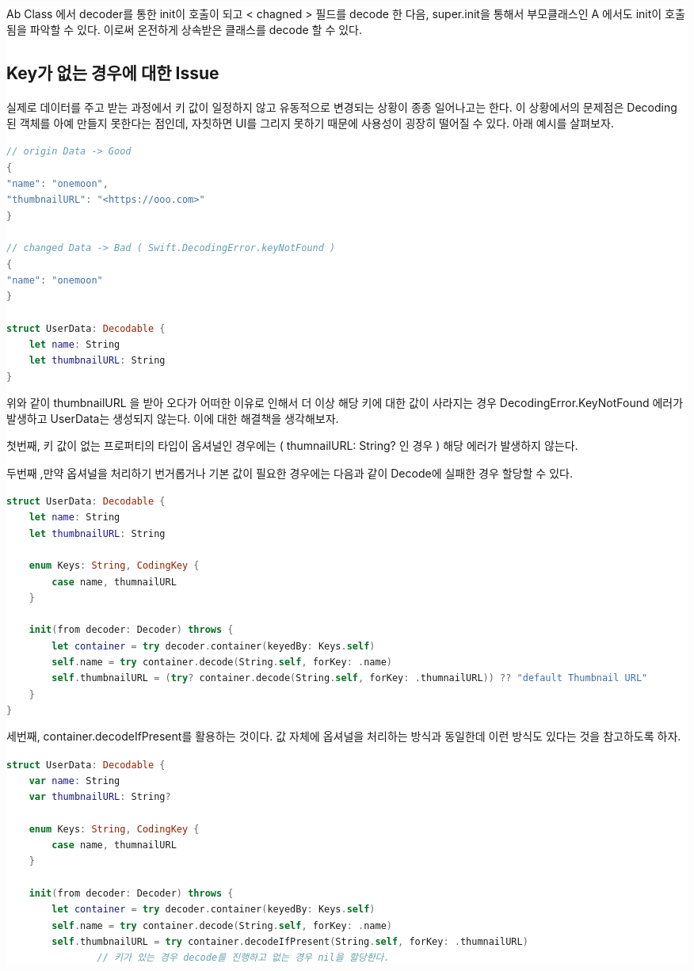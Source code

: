 Ab Class 에서 decoder를 통한 init이 호출이 되고 < chagned > 필드를 decode 한 다음, super.init을 통해서 부모클래스인 A 에서도 init이 호출 됨을 파악할 수 있다. 이로써 온전하게 상속받은 클래스를 decode 할 수 있다.

## Key가 없는 경우에 대한 Issue

실제로 데이터를 주고 받는 과정에서 키 값이 일정하지 않고 유동적으로 변경되는 상황이 종종 일어나고는 한다. 이 상황에서의 문제점은 Decoding 된 객체를 아예 만들지 못한다는 점인데, 자칫하면 UI를 그리지 못하기 때문에 사용성이 굉장히 떨어질 수 있다. 아래 예시를 살펴보자.

```swift
// origin Data -> Good
{ 
"name": "onemoon",
"thumbnailURL": "<https://ooo.com>"
}

// changed Data -> Bad ( Swift.DecodingError.keyNotFound )
{ 
"name": "onemoon"
}

struct UserData: Decodable {
    let name: String
    let thumbnailURL: String
}
```

위와 같이 thumbnailURL 을 받아 오다가 어떠한 이유로 인해서 더 이상 해당 키에 대한 값이 사라지는 경우 DecodingError.KeyNotFound 에러가 발생하고 UserData는 생성되지 않는다. 이에 대한 해결책을 생각해보자.

첫번째, 키 값이 없는 프로퍼티의 타입이 옵셔널인 경우에는 ( thumnailURL: String? 인 경우 ) 해당 에러가 발생하지 않는다.

두번째 ,만약 옵셔널을 처리하기 번거롭거나 기본 값이 필요한 경우에는 다음과 같이 Decode에 실패한 경우 할당할 수 있다.

```swift
struct UserData: Decodable {
    let name: String
    let thumbnailURL: String
    
    enum Keys: String, CodingKey {
        case name, thumnailURL
    }
    
    init(from decoder: Decoder) throws {
        let container = try decoder.container(keyedBy: Keys.self)
        self.name = try container.decode(String.self, forKey: .name)
        self.thumbnailURL = (try? container.decode(String.self, forKey: .thumnailURL)) ?? "default Thumbnail URL"
    }
}
```

세번째, container.decodeIfPresent를 활용하는 것이다. 값 자체에 옵셔널을 처리하는 방식과 동일한데 이런 방식도 있다는 것을 참고하도록 하자.

```swift
struct UserData: Decodable {
    var name: String
    var thumbnailURL: String?
    
    enum Keys: String, CodingKey {
        case name, thumnailURL
    }
    
    init(from decoder: Decoder) throws {
        let container = try decoder.container(keyedBy: Keys.self)
        self.name = try container.decode(String.self, forKey: .name)
        self.thumbnailURL = try container.decodeIfPresent(String.self, forKey: .thumnailURL)
				// 키가 있는 경우 decode를 진행하고 없는 경우 nil을 할당한다.
```
